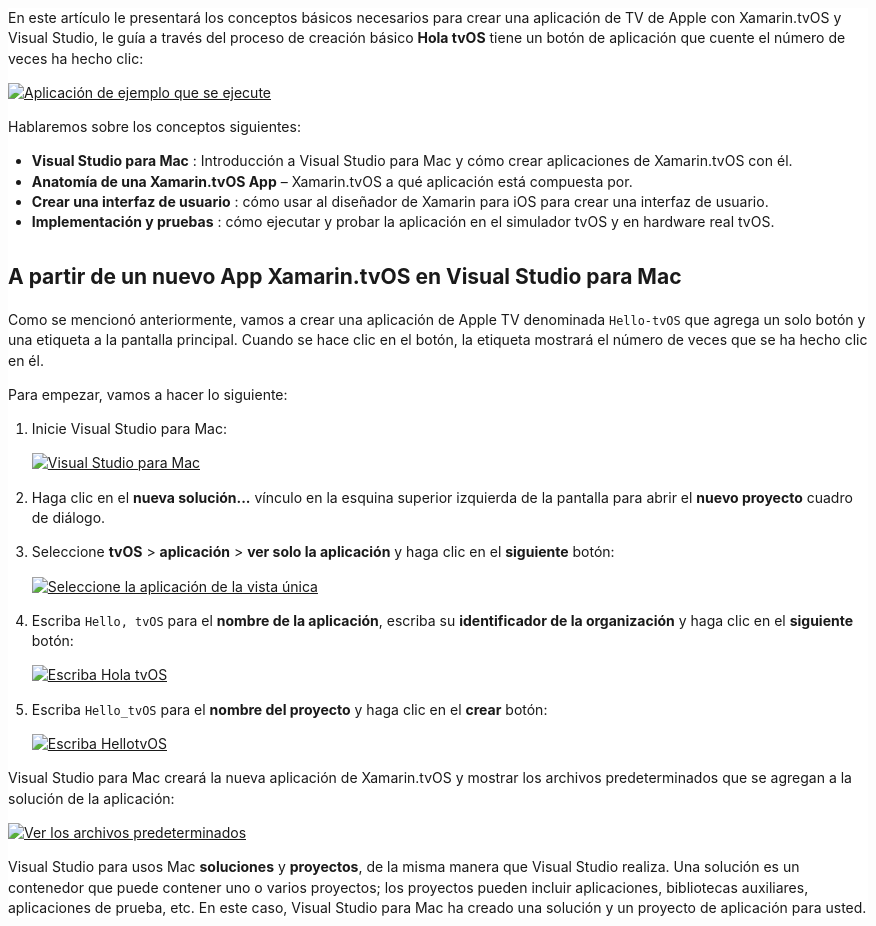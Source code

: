 En este artículo le presentará los conceptos básicos necesarios para crear una aplicación de TV de Apple con Xamarin.tvOS y Visual Studio, le guía a través del proceso de creación básico **Hola tvOS** tiene un botón de aplicación que cuente el número de veces ha hecho clic:

[![](hello-tvos-images/run05.png "Aplicación de ejemplo que se ejecute")](hello-tvos-images/run05.png#lightbox)

Hablaremos sobre los conceptos siguientes:

-  **Visual Studio para Mac** : Introducción a Visual Studio para Mac y cómo crear aplicaciones de Xamarin.tvOS con él.
-  **Anatomía de una Xamarin.tvOS App** – Xamarin.tvOS a qué aplicación está compuesta por.
-  **Crear una interfaz de usuario** : cómo usar al diseñador de Xamarin para iOS para crear una interfaz de usuario.
-  **Implementación y pruebas** : cómo ejecutar y probar la aplicación en el simulador tvOS y en hardware real tvOS.

## <a name="starting-a-new-xamarintvos-app-in-visual-studio-for-mac"></a>A partir de un nuevo App Xamarin.tvOS en Visual Studio para Mac

Como se mencionó anteriormente, vamos a crear una aplicación de Apple TV denominada `Hello-tvOS` que agrega un solo botón y una etiqueta a la pantalla principal. Cuando se hace clic en el botón, la etiqueta mostrará el número de veces que se ha hecho clic en él.

Para empezar, vamos a hacer lo siguiente:

1. Inicie Visual Studio para Mac:

    [![](hello-tvos-images/setup01.png "Visual Studio para Mac")](hello-tvos-images/setup01.png#lightbox)
2. Haga clic en el **nueva solución...**  vínculo en la esquina superior izquierda de la pantalla para abrir el **nuevo proyecto** cuadro de diálogo.
3. Seleccione **tvOS** > **aplicación** > **ver solo la aplicación** y haga clic en el **siguiente** botón:

    [![](hello-tvos-images/setup02.png "Seleccione la aplicación de la vista única")](hello-tvos-images/setup02.png#lightbox)
4. Escriba `Hello, tvOS` para el **nombre de la aplicación**, escriba su **identificador de la organización** y haga clic en el **siguiente** botón:

    [![](hello-tvos-images/setup04.png "Escriba Hola tvOS")](hello-tvos-images/setup04.png#lightbox)
5. Escriba `Hello_tvOS` para el **nombre del proyecto** y haga clic en el **crear** botón:

    [![](hello-tvos-images/setup03.png "Escriba HellotvOS")](hello-tvos-images/setup03.png#lightbox)

Visual Studio para Mac creará la nueva aplicación de Xamarin.tvOS y mostrar los archivos predeterminados que se agregan a la solución de la aplicación:

 [![](hello-tvos-images/project01.png "Ver los archivos predeterminados")](hello-tvos-images/project01.png#lightbox)

Visual Studio para usos Mac **soluciones** y **proyectos**, de la misma manera que Visual Studio realiza. Una solución es un contenedor que puede contener uno o varios proyectos; los proyectos pueden incluir aplicaciones, bibliotecas auxiliares, aplicaciones de prueba, etc. En este caso, Visual Studio para Mac ha creado una solución y un proyecto de aplicación para usted.
